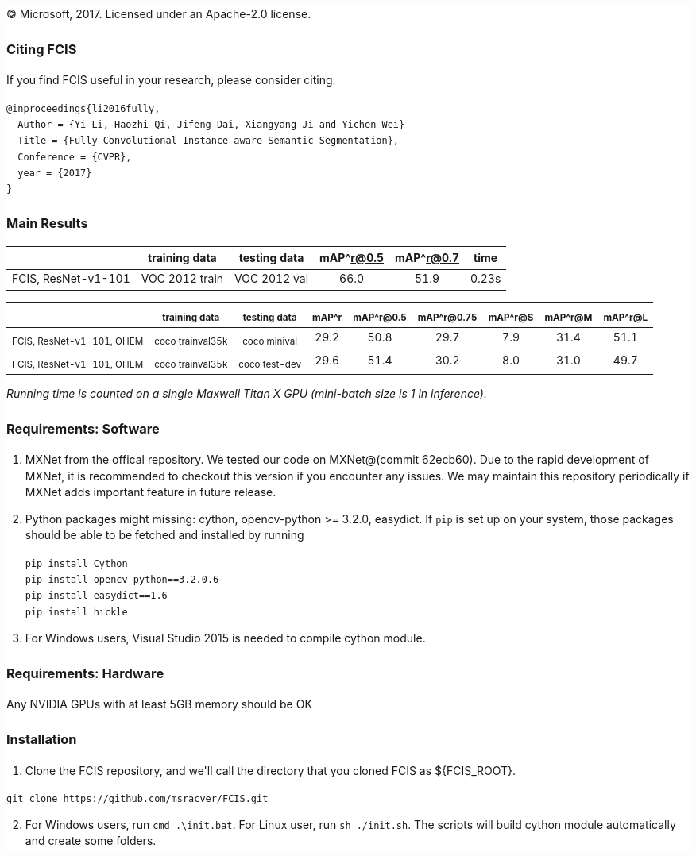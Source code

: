 © Microsoft, 2017. Licensed under an Apache-2.0 license.

### Citing FCIS

If you find FCIS useful in your research, please consider citing:
```
@inproceedings{li2016fully,
  Author = {Yi Li, Haozhi Qi, Jifeng Dai, Xiangyang Ji and Yichen Wei}
  Title = {Fully Convolutional Instance-aware Semantic Segmentation},
  Conference = {CVPR},
  year = {2017}
}
```

### Main Results

|                                 | training data  | testing data | mAP^r@0.5 | mAP^r@0.7 | time   |
|:---------------------------------:|:----------------:|:--------------:|:-----------:|:-----------:|:--------:|
| FCIS, ResNet-v1-101             | VOC 2012 train | VOC 2012 val | 66.0      | 51.9      |   0.23s    |

|                                 | <sub>training data</sub> | <sub>testing data</sub>  | <sub>mAP^r</sub>  | <sub>mAP^r@0.5</sub> | <sub>mAP^r@0.75</sub>| <sub>mAP^r@S</sub> | <sub>mAP^r@M</sub> | <sub>mAP^r@L</sub> |
|:---------------------------------:|:---------------:|:---------------:|:------:|:---------:|:---------:|:-------:|:-------:|:-------:|
| <sub>FCIS, ResNet-v1-101, OHEM </sub> | <sub>coco trainval35k</sub> | <sub>coco minival</sub> | 29.2 | 50.8 | 29.7 | 7.9 | 31.4 | 51.1 |
| <sub>FCIS, ResNet-v1-101, OHEM </sub> | <sub>coco trainval35k</sub> | <sub>coco test-dev</sub>| 29.6 | 51.4 | 30.2 | 8.0 | 31.0 | 49.7 |

*Running time is counted on a single Maxwell Titan X GPU (mini-batch size is 1 in inference).*

### Requirements: Software

1. MXNet from [the offical repository](https://github.com/dmlc/mxnet). We tested our code on [MXNet@(commit 62ecb60)](https://github.com/dmlc/mxnet/tree/62ecb60). Due to the rapid development of MXNet, it is recommended to checkout this version if you encounter any issues. We may maintain this repository periodically if MXNet adds important feature in future release.

2. Python packages might missing: cython, opencv-python >= 3.2.0, easydict. If `pip` is set up on your system, those packages should be able to be fetched and installed by running
	```
	pip install Cython
	pip install opencv-python==3.2.0.6
	pip install easydict==1.6
	pip install hickle
	```
3. For Windows users, Visual Studio 2015 is needed to compile cython module.


### Requirements: Hardware

Any NVIDIA GPUs with at least 5GB memory should be OK

### Installation

1. Clone the FCIS repository, and we'll call the directory that you cloned FCIS as ${FCIS_ROOT}.
~~~
git clone https://github.com/msracver/FCIS.git
~~~
2. For Windows users, run ``cmd .\init.bat``. For Linux user, run `sh ./init.sh`. The scripts will build cython module automatically and create some folders.
